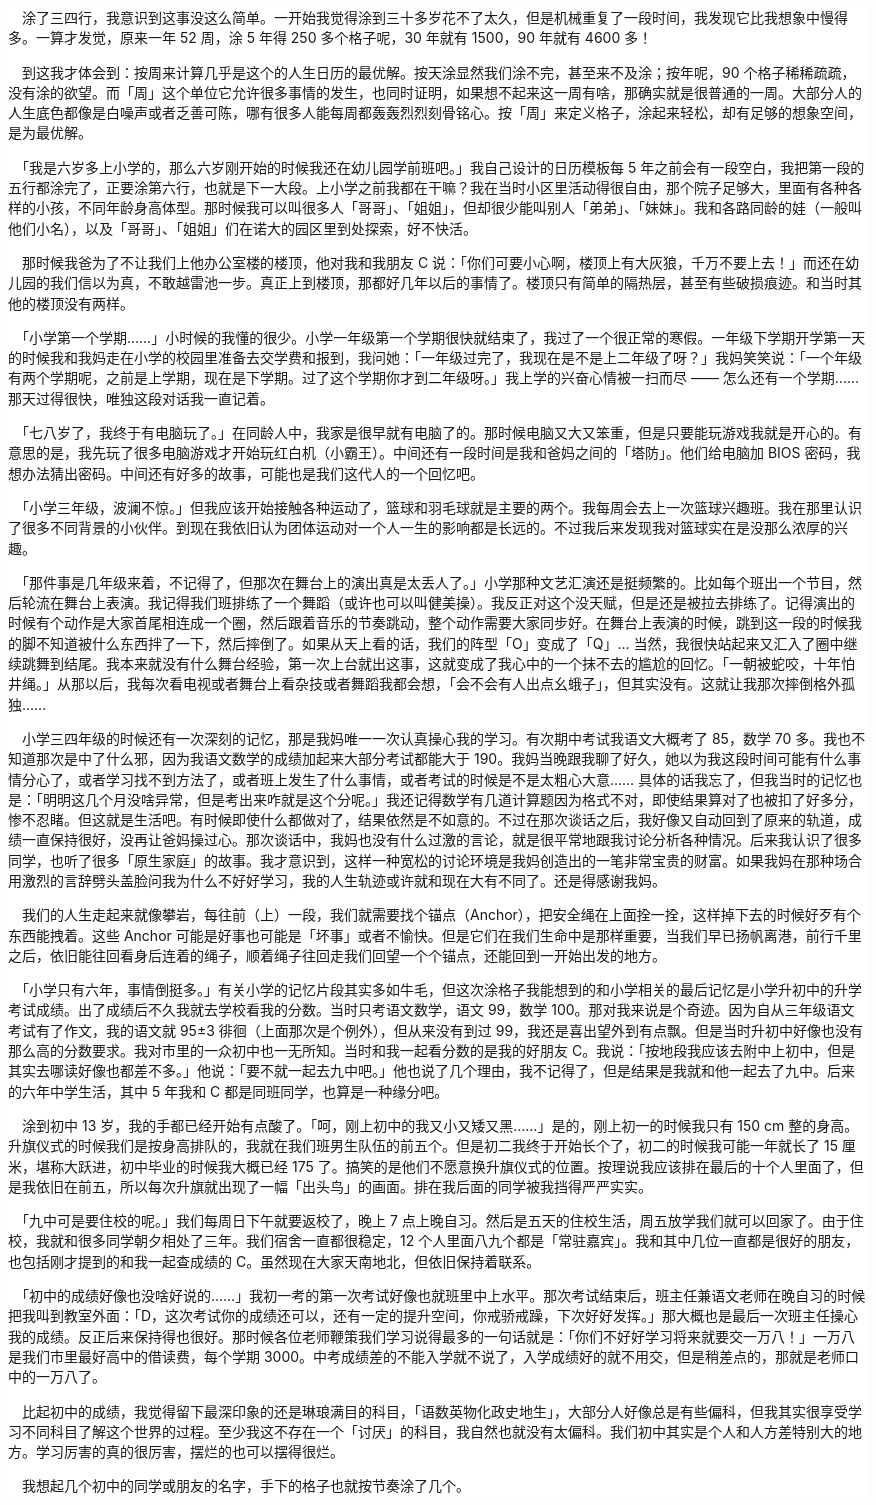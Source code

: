 　涂了三四行，我意识到这事没这么简单。一开始我觉得涂到三十多岁花不了太久，但是机械重复了一段时间，我发现它比我想象中慢得多。一算才发觉，原来一年 52 周，涂 5 年得 250 多个格子呢，30 年就有 1500，90 年就有 4600 多！

　到这我才体会到：按周来计算几乎是这个的人生日历的最优解。按天涂显然我们涂不完，甚至来不及涂；按年呢，90 个格子稀稀疏疏，没有涂的欲望。而「周」这个单位它允许很多事情的发生，也同时证明，如果想不起来这一周有啥，那确实就是很普通的一周。大部分人的人生底色都像是白噪声或者乏善可陈，哪有很多人能每周都轰轰烈烈刻骨铭心。按「周」来定义格子，涂起来轻松，却有足够的想象空间，是为最优解。

　「我是六岁多上小学的，那么六岁刚开始的时候我还在幼儿园学前班吧。」我自己设计的日历模板每 5 年之前会有一段空白，我把第一段的五行都涂完了，正要涂第六行，也就是下一大段。上小学之前我都在干嘛？我在当时小区里活动得很自由，那个院子足够大，里面有各种各样的小孩，不同年龄身高体型。那时候我可以叫很多人「哥哥」、「姐姐」，但却很少能叫别人「弟弟」、「妹妹」。我和各路同龄的娃（一般叫他们小名），以及「哥哥」、「姐姐」们在诺大的园区里到处探索，好不快活。

　那时候我爸为了不让我们上他办公室楼的楼顶，他对我和我朋友 C 说：「你们可要小心啊，楼顶上有大灰狼，千万不要上去！」而还在幼儿园的我们信以为真，不敢越雷池一步。真正上到楼顶，那都好几年以后的事情了。楼顶只有简单的隔热层，甚至有些破损痕迹。和当时其他的楼顶没有两样。

　「小学第一个学期……」小时候的我懂的很少。小学一年级第一个学期很快就结束了，我过了一个很正常的寒假。一年级下学期开学第一天的时候我和我妈走在小学的校园里准备去交学费和报到，我问她：「一年级过完了，我现在是不是上二年级了呀？」我妈笑笑说：「一个年级有两个学期呢，之前是上学期，现在是下学期。过了这个学期你才到二年级呀。」我上学的兴奋心情被一扫而尽 —— 怎么还有一个学期…… 那天过得很快，唯独这段对话我一直记着。

　「七八岁了，我终于有电脑玩了。」在同龄人中，我家是很早就有电脑了的。那时候电脑又大又笨重，但是只要能玩游戏我就是开心的。有意思的是，我先玩了很多电脑游戏才开始玩红白机（小霸王）。中间还有一段时间是我和爸妈之间的「塔防」。他们给电脑加 BIOS 密码，我想办法猜出密码。中间还有好多的故事，可能也是我们这代人的一个回忆吧。

　「小学三年级，波澜不惊。」但我应该开始接触各种运动了，篮球和羽毛球就是主要的两个。我每周会去上一次篮球兴趣班。我在那里认识了很多不同背景的小伙伴。到现在我依旧认为团体运动对一个人一生的影响都是长远的。不过我后来发现我对篮球实在是没那么浓厚的兴趣。

　「那件事是几年级来着，不记得了，但那次在舞台上的演出真是太丢人了。」小学那种文艺汇演还是挺频繁的。比如每个班出一个节目，然后轮流在舞台上表演。我记得我们班排练了一个舞蹈（或许也可以叫健美操）。我反正对这个没天赋，但是还是被拉去排练了。记得演出的时候有个动作是大家首尾相连成一个圈，然后跟着音乐的节奏跳动，整个动作需要大家同步好。在舞台上表演的时候，跳到这一段的时候我的脚不知道被什么东西拌了一下，然后摔倒了。如果从天上看的话，我们的阵型「O」变成了「Q」… 当然，我很快站起来又汇入了圈中继续跳舞到结尾。我本来就没有什么舞台经验，第一次上台就出这事，这就变成了我心中的一个抹不去的尴尬的回忆。「一朝被蛇咬，十年怕井绳。」从那以后，我每次看电视或者舞台上看杂技或者舞蹈我都会想，「会不会有人出点幺蛾子」，但其实没有。这就让我那次摔倒格外孤独……

　小学三四年级的时候还有一次深刻的记忆，那是我妈唯一一次认真操心我的学习。有次期中考试我语文大概考了 85，数学 70 多。我也不知道那次是中了什么邪，因为我语文数学的成绩加起来大部分考试都能大于 190。我妈当晚跟我聊了好久，她以为我这段时间可能有什么事情分心了，或者学习找不到方法了，或者班上发生了什么事情，或者考试的时候是不是太粗心大意…… 具体的话我忘了，但我当时的记忆也是：「明明这几个月没啥异常，但是考出来咋就是这个分呢。」我还记得数学有几道计算题因为格式不对，即使结果算对了也被扣了好多分，惨不忍睹。但这就是生活吧。有时候即使什么都做对了，结果依然是不如意的。不过在那次谈话之后，我好像又自动回到了原来的轨道，成绩一直保持很好，没再让爸妈操过心。那次谈话中，我妈也没有什么过激的言论，就是很平常地跟我讨论分析各种情况。后来我认识了很多同学，也听了很多「原生家庭」的故事。我才意识到，这样一种宽松的讨论环境是我妈创造出的一笔非常宝贵的财富。如果我妈在那种场合用激烈的言辞劈头盖脸问我为什么不好好学习，我的人生轨迹或许就和现在大有不同了。还是得感谢我妈。

　我们的人生走起来就像攀岩，每往前（上）一段，我们就需要找个锚点（Anchor），把安全绳在上面拴一拴，这样掉下去的时候好歹有个东西能拽着。这些 Anchor 可能是好事也可能是「坏事」或者不愉快。但是它们在我们生命中是那样重要，当我们早已扬帆离港，前行千里之后，依旧能往回看身后连着的绳子，顺着绳子往回走我们回望一个个锚点，还能回到一开始出发的地方。

　「小学只有六年，事情倒挺多。」有关小学的记忆片段其实多如牛毛，但这次涂格子我能想到的和小学相关的最后记忆是小学升初中的升学考试成绩。出了成绩后不久我就去学校看我的分数。当时只考语文数学，语文 99，数学 100。那对我来说是个奇迹。因为自从三年级语文考试有了作文，我的语文就 95±3 徘徊（上面那次是个例外），但从来没有到过 99，我还是喜出望外到有点飘。但是当时升初中好像也没有那么高的分数要求。我对市里的一众初中也一无所知。当时和我一起看分数的是我的好朋友 C。我说：「按地段我应该去附中上初中，但是其实去哪读好像也都差不多。」他说：「要不就一起去九中吧。」他也说了几个理由，我不记得了，但是结果是我就和他一起去了九中。后来的六年中学生活，其中 5 年我和 C 都是同班同学，也算是一种缘分吧。

　涂到初中 13 岁，我的手都已经开始有点酸了。「呵，刚上初中的我又小又矮又黑……」是的，刚上初一的时候我只有 150 cm 整的身高。升旗仪式的时候我们是按身高排队的，我就在我们班男生队伍的前五个。但是初二我终于开始长个了，初二的时候我可能一年就长了 15 厘米，堪称大跃进，初中毕业的时候我大概已经 175 了。搞笑的是他们不愿意换升旗仪式的位置。按理说我应该排在最后的十个人里面了，但是我依旧在前五，所以每次升旗就出现了一幅「出头鸟」的画面。排在我后面的同学被我挡得严严实实。

　「九中可是要住校的呢。」我们每周日下午就要返校了，晚上 7 点上晚自习。然后是五天的住校生活，周五放学我们就可以回家了。由于住校，我就和很多同学朝夕相处了三年。我们宿舍一直都很稳定，12 个人里面八九个都是「常驻嘉宾」。我和其中几位一直都是很好的朋友，也包括刚才提到的和我一起查成绩的 C。虽然现在大家天南地北，但依旧保持着联系。

　「初中的成绩好像也没啥好说的……」我初一考的第一次考试好像也就班里中上水平。那次考试结束后，班主任兼语文老师在晚自习的时候把我叫到教室外面：「D，这次考试你的成绩还可以，还有一定的提升空间，你戒骄戒躁，下次好好发挥。」那大概也是最后一次班主任操心我的成绩。反正后来保持得也很好。那时候各位老师鞭策我们学习说得最多的一句话就是：「你们不好好学习将来就要交一万八！」一万八是我们市里最好高中的借读费，每个学期 3000。中考成绩差的不能入学就不说了，入学成绩好的就不用交，但是稍差点的，那就是老师口中的一万八了。

　比起初中的成绩，我觉得留下最深印象的还是琳琅满目的科目，「语数英物化政史地生」，大部分人好像总是有些偏科，但我其实很享受学习不同科目了解这个世界的过程。至少我这不存在一个「讨厌」的科目，我自然也就没有太偏科。我们初中其实是个人和人方差特别大的地方。学习厉害的真的很厉害，摆烂的也可以摆得很烂。

　我想起几个初中的同学或朋友的名字，手下的格子也就按节奏涂了几个。
